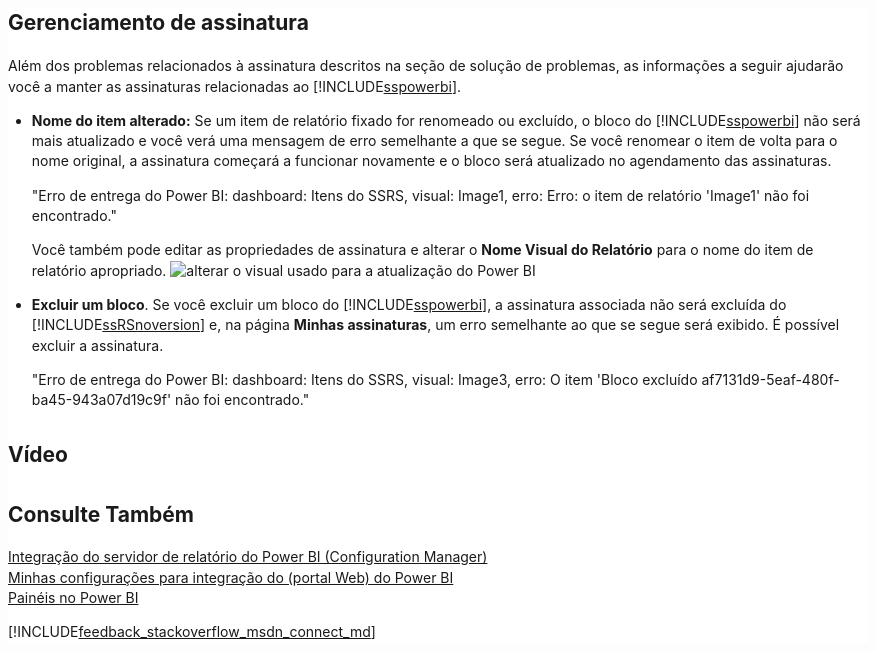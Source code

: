 ##  <a name="bkmk_subscription_management"></a> Gerenciamento de assinatura  
 Além dos problemas relacionados à assinatura descritos na seção de solução de problemas, as informações a seguir ajudarão você a manter as assinaturas relacionadas ao [!INCLUDE[sspowerbi](../includes/sspowerbi-md.md)].
  
-   **Nome do item alterado:** Se um item de relatório fixado for renomeado ou excluído, o bloco do [!INCLUDE[sspowerbi](../includes/sspowerbi-md.md)] não será mais atualizado e você verá uma mensagem de erro semelhante a que se segue.  Se você renomear o item de volta para o nome original, a assinatura começará a funcionar novamente e o bloco será atualizado no agendamento das assinaturas.  
  
    "Erro de entrega do Power BI: dashboard: Itens do SSRS, visual: Image1, erro: Erro: o item de relatório 'Image1' não foi encontrado."  
  
    Você também pode editar as propriedades de assinatura e alterar o **Nome Visual do Relatório** para o nome do item de relatório apropriado. ![alterar o visual usado para a atualização do Power BI](../reporting-services/media/ssrs-powerbi-subscription-visual.png "alterar o visual usado para a atualização do Power BI")  
  
-   **Excluir um bloco**. Se você excluir um bloco do [!INCLUDE[sspowerbi](../includes/sspowerbi-md.md)], a assinatura associada não será excluída do [!INCLUDE[ssRSnoversion](../includes/ssrsnoversion-md.md)] e, na página **Minhas assinaturas**, um erro semelhante ao que se segue será exibido. É possível excluir a assinatura.  
  
    "Erro de entrega do Power BI: dashboard: Itens do SSRS, visual: Image3, erro: O item 'Bloco excluído af7131d9-5eaf-480f-ba45-943a07d19c9f' não foi encontrado."  

## <a name="video"></a>Vídeo

<iframe width="560" height="315" src="https://www.youtube.com/embed/QhPQObqmMPc" frameborder="0" allowfullscreen></iframe>

## <a name="see-also"></a>Consulte Também  
 [Integração do servidor de relatório do Power BI &#40;Configuration Manager&#41;](../reporting-services/install-windows/power-bi-report-server-integration-configuration-manager.md)   
 [Minhas configurações para integração do &#40;portal Web&#41; do Power BI](my-settings-for-power-bi-integration-web-portal.md)  
 [Painéis no Power BI](https://powerbi.microsoft.com/documentation/powerbi-service-dashboards/)  
  
  
[!INCLUDE[feedback_stackoverflow_msdn_connect_md](../includes/feedback-stackoverflow-msdn-connect-md.md)]

